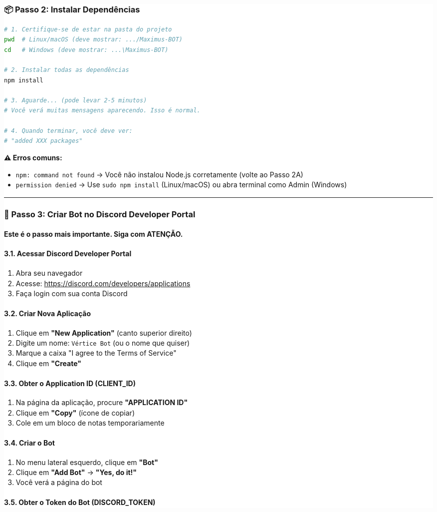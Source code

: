 
### 📦 Passo 2: Instalar Dependências

```bash
# 1. Certifique-se de estar na pasta do projeto
pwd  # Linux/macOS (deve mostrar: .../Maximus-BOT)
cd   # Windows (deve mostrar: ...\Maximus-BOT)

# 2. Instalar todas as dependências
npm install

# 3. Aguarde... (pode levar 2-5 minutos)
# Você verá muitas mensagens aparecendo. Isso é normal.

# 4. Quando terminar, você deve ver:
# "added XXX packages"
```

**⚠️ Erros comuns:**
- `npm: command not found` → Você não instalou Node.js corretamente (volte ao Passo 2A)
- `permission denied` → Use `sudo npm install` (Linux/macOS) ou abra terminal como Admin (Windows)

---

### 🤖 Passo 3: Criar Bot no Discord Developer Portal

**Este é o passo mais importante. Siga com ATENÇÃO.**

#### 3.1. Acessar Discord Developer Portal

1. Abra seu navegador
2. Acesse: https://discord.com/developers/applications
3. Faça login com sua conta Discord

#### 3.2. Criar Nova Aplicação

1. Clique em **"New Application"** (canto superior direito)
2. Digite um nome: `Vértice Bot` (ou o nome que quiser)
3. Marque a caixa "I agree to the Terms of Service"
4. Clique em **"Create"**

#### 3.3. Obter o Application ID (CLIENT_ID)

1. Na página da aplicação, procure **"APPLICATION ID"**
2. Clique em **"Copy"** (ícone de copiar)
3. Cole em um bloco de notas temporariamente

#### 3.4. Criar o Bot

1. No menu lateral esquerdo, clique em **"Bot"**
2. Clique em **"Add Bot"** → **"Yes, do it!"**
3. Você verá a página do bot

#### 3.5. Obter o Token do Bot (DISCORD_TOKEN)
